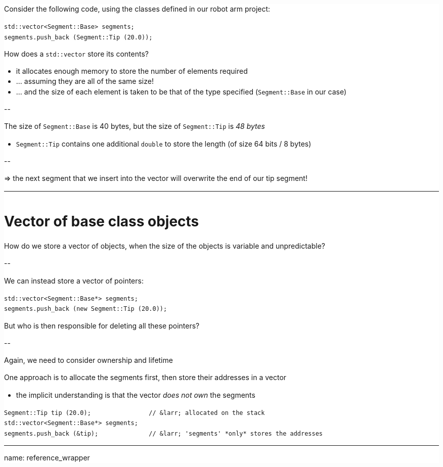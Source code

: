 Consider the following code, using the classes defined in our robot arm project:
```
std::vector<Segment::Base> segments;
segments.push_back (Segment::Tip (20.0));
```

How does a `std::vector` store its contents? 
- it allocates enough memory to store the number of elements required
- ... assuming they are all of the same size!
- ... and the size of each element is taken to be that of the type specified
  (`Segment::Base` in our case)

--

The size of `Segment::Base` is 40 bytes, but the size of `Segment::Tip` is
*48 bytes*
- `Segment::Tip` contains one additional `double` to store the length (of size 64 bits / 8
  bytes)

--

&rArr; the next segment that we insert into the vector will overwrite the end of our tip
segment!

---

# Vector of base class objects

How do we store a vector of objects, when the size of the objects is variable
and unpredictable?

--

We can instead store a vector of pointers:
```
std::vector<Segment::Base*> segments;
segments.push_back (new Segment::Tip (20.0));
```
But who is then responsible for deleting all these pointers?

--

Again, we need to consider ownership and lifetime

One approach is to allocate the segments first, then store their addresses in a
vector
- the implicit understanding is that the vector *does not own* the segments

```
Segment::Tip tip (20.0);                // &larr; allocated on the stack
std::vector<Segment::Base*> segments;
segments.push_back (&tip);              // &larr; 'segments' *only* stores the addresses
```

---
name: reference_wrapper
